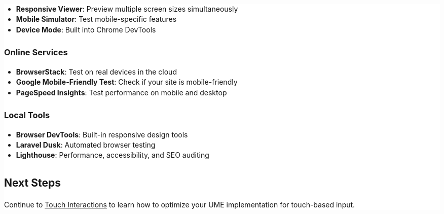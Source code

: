 - **Responsive Viewer**: Preview multiple screen sizes simultaneously
- **Mobile Simulator**: Test mobile-specific features
- **Device Mode**: Built into Chrome DevTools

### Online Services

- **BrowserStack**: Test on real devices in the cloud
- **Google Mobile-Friendly Test**: Check if your site is mobile-friendly
- **PageSpeed Insights**: Test performance on mobile and desktop

### Local Tools

- **Browser DevTools**: Built-in responsive design tools
- **Laravel Dusk**: Automated browser testing
- **Lighthouse**: Performance, accessibility, and SEO auditing

## Next Steps

Continue to [Touch Interactions](./040-touch-interactions.md) to learn how to optimize your UME implementation for touch-based input.
